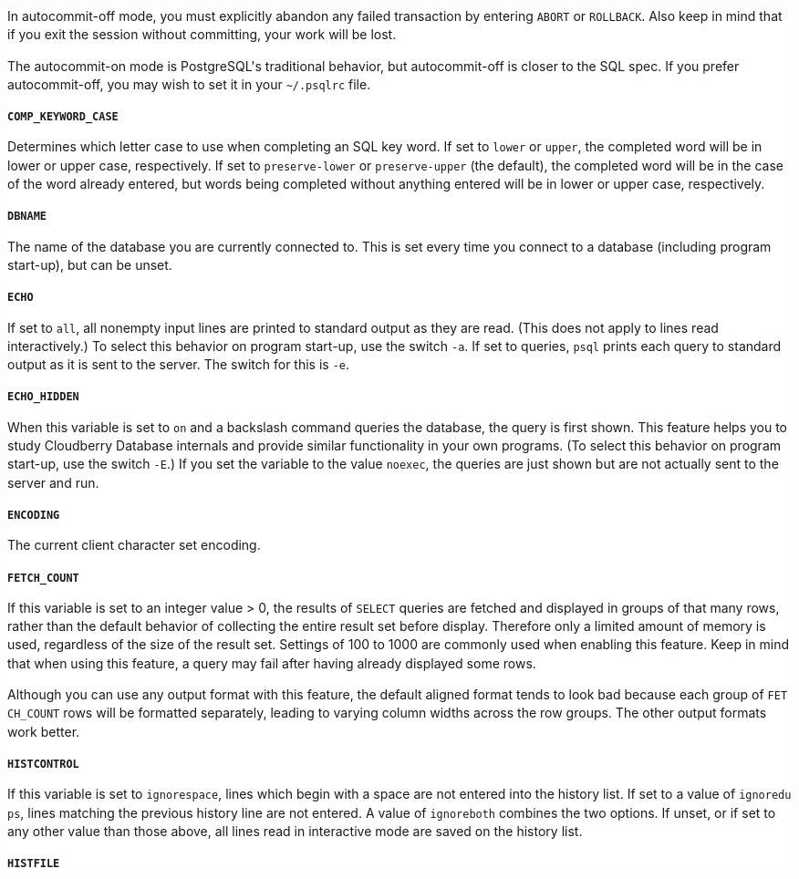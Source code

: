 In autocommit-off mode, you must explicitly abandon any failed transaction by entering `ABORT` or `ROLLBACK`. Also keep in mind that if you exit the session without committing, your work will be lost.

The autocommit-on mode is PostgreSQL's traditional behavior, but autocommit-off is closer to the SQL spec. If you prefer autocommit-off, you may wish to set it in your `~/.psqlrc` file.

**`COMP_KEYWORD_CASE`**

Determines which letter case to use when completing an SQL key word. If set to `lower` or `upper`, the completed word will be in lower or upper case, respectively. If set to `preserve-lower` or `preserve-upper` (the default), the completed word will be in the case of the word already entered, but words being completed without anything entered will be in lower or upper case, respectively.

**`DBNAME`**

The name of the database you are currently connected to. This is set every time you connect to a database (including program start-up), but can be unset.

**`ECHO`**

If set to `all`, all nonempty input lines are printed to standard output as they are read. (This does not apply to lines read interactively.) To select this behavior on program start-up, use the switch `-a`. If set to queries, `psql` prints each query to standard output as it is sent to the server. The switch for this is `-e`.

**`ECHO_HIDDEN`**

When this variable is set to `on` and a backslash command queries the database, the query is first shown. This feature helps you to study Cloudberry Database internals and provide similar functionality in your own programs. (To select this behavior on program start-up, use the switch `-E`.) If you set the variable to the value `noexec`, the queries are just shown but are not actually sent to the server and run.

**`ENCODING`**

The current client character set encoding.

**`FETCH_COUNT`**

If this variable is set to an integer value > 0, the results of `SELECT` queries are fetched and displayed in groups of that many rows, rather than the default behavior of collecting the entire result set before display. Therefore only a limited amount of memory is used, regardless of the size of the result set. Settings of 100 to 1000 are commonly used when enabling this feature. Keep in mind that when using this feature, a query may fail after having already displayed some rows.

Although you can use any output format with this feature, the default aligned format tends to look bad because each group of `FETCH_COUNT` rows will be formatted separately, leading to varying column widths across the row groups. The other output formats work better.

**`HISTCONTROL`**

If this variable is set to `ignorespace`, lines which begin with a space are not entered into the history list. If set to a value of `ignoredups`, lines matching the previous history line are not entered. A value of `ignoreboth` combines the two options. If unset, or if set to any other value than those above, all lines read in interactive mode are saved on the history list.

**`HISTFILE`**
